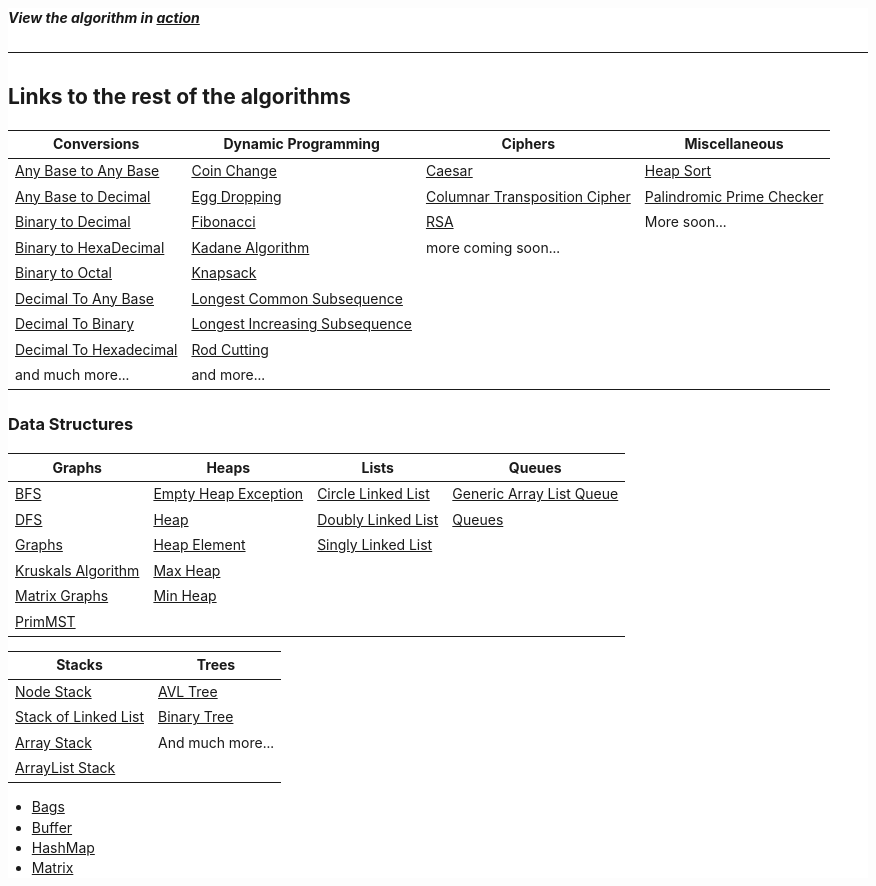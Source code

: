 ##### View the algorithm in [action][shell-toptal]

[bubble-toptal]: https://www.toptal.com/developers/sorting-algorithms/bubble-sort
[bubble-wiki]: https://en.wikipedia.org/wiki/Bubble_sort
[bubble-image]: https://upload.wikimedia.org/wikipedia/commons/thumb/8/83/Bubblesort-edited-color.svg/220px-Bubblesort-edited-color.svg.png "Bubble Sort"

[insertion-toptal]: https://www.toptal.com/developers/sorting-algorithms/insertion-sort
[insertion-wiki]: https://en.wikipedia.org/wiki/Insertion_sort
[insertion-image]: https://upload.wikimedia.org/wikipedia/commons/7/7e/Insertionsort-edited.png "Insertion Sort"

[quick-toptal]: https://www.toptal.com/developers/sorting-algorithms/quick-sort
[quick-wiki]: https://en.wikipedia.org/wiki/Quicksort
[quick-image]: https://upload.wikimedia.org/wikipedia/commons/6/6a/Sorting_quicksort_anim.gif "Quick Sort"

[merge-toptal]: https://www.toptal.com/developers/sorting-algorithms/merge-sort
[merge-wiki]: https://en.wikipedia.org/wiki/Merge_sort
[merge-image]: https://upload.wikimedia.org/wikipedia/commons/c/cc/Merge-sort-example-300px.gif "Merge Sort"

[selection-toptal]: https://www.toptal.com/developers/sorting-algorithms/selection-sort
[selection-wiki]: https://en.wikipedia.org/wiki/Selection_sort
[selection-image]: https://upload.wikimedia.org/wikipedia/commons/thumb/b/b0/Selection_sort_animation.gif/250px-Selection_sort_animation.gif "Selection Sort Sort"

[shell-toptal]: https://www.toptal.com/developers/sorting-algorithms/shell-sort
[shell-wiki]: https://en.wikipedia.org/wiki/Shellsort
[shell-image]: https://upload.wikimedia.org/wikipedia/commons/d/d8/Sorting_shellsort_anim.gif "Shell Sort"

[linear-wiki]: https://en.wikipedia.org/wiki/Linear_search
[linear-image]: http://www.tutorialspoint.com/data_structures_algorithms/images/linear_search.gif

[binary-wiki]: https://en.wikipedia.org/wiki/Binary_search_algorithm
[binary-image]: https://upload.wikimedia.org/wikipedia/commons/f/f7/Binary_search_into_array.png


--------------------------------------------------------------------
## Links to the rest of the algorithms

Conversions          |                                          Dynamic Programming   |Ciphers|Miscellaneous|
-----------          |----------------------------------------------------------------|-------|-------------|
[Any Base to Any Base](Conversions/AnyBaseToAnyBase.java)| [Coin Change](Dynamic%20Programming/CoinChange.java)|[Caesar](ciphers/Caesar.java)|[Heap Sort](misc/heap_sort.java)|
[Any Base to Decimal](Conversions/AnyBaseToDecimal.java)|[Egg Dropping](Dynamic%20Programming/EggDropping.java)|[Columnar Transposition Cipher](ciphers/ColumnarTranspositionCipher.java)|[Palindromic Prime Checker](misc/PalindromicPrime.java)|
[Binary to Decimal](Conversions/BinaryToDecimal.java)|[Fibonacci](Dynamic%20Programming/Fibonacci.java)|[RSA](ciphers/RSA.java)|More soon...|
[Binary to HexaDecimal](Conversions/BinaryToHexadecimal.java)|[Kadane Algorithm](Dynamic%20Programming/KadaneAlgorithm.java)|more coming soon...|
[Binary to Octal](Conversions/BinaryToOctal.java)|[Knapsack](Dynamic%20Programming/Knapsack.java)|
[Decimal To Any Base](Conversions/DecimalToAnyBase.java)|[Longest Common Subsequence](Dynamic%20Programming/LongestCommonSubsequence.java)|
[Decimal To Binary](Conversions/DecimalToBinary.java)|[Longest Increasing Subsequence](Dynamic%20Programming/LongestIncreasingSubsequence.java)|
[Decimal To Hexadecimal](Conversions/DecimalToHexaDecimal.java)|[Rod Cutting](Dynamic%20Programming/RodCutting.java)|
and much more...|                                                    and more...|

### Data Structures
Graphs|Heaps|Lists|Queues|
------|-----|-----|------|
[BFS](DataStructures/Graphs/BFS.java)|[Empty Heap Exception](DataStructures/Heaps/EmptyHeapException.java)|[Circle Linked List](DataStructures/Lists/CircleLinkedList.java)|[Generic Array List Queue](DataStructures/Queues/GenericArrayListQueue.java)|
[DFS](DataStructures/Graphs/DFS.java)|[Heap](DataStructures/Heaps/Heap.java)|[Doubly Linked List](DataStructures/Lists/DoublyLinkedList.java)|[Queues](DataStructures/Queues/Queues.java)|
[Graphs](DataStructures/Graphs/Graphs.java)|[Heap Element](DataStructures/Heaps/HeapElement.java)|[Singly Linked List](DataStructures/Lists/SinglyLinkedList.java)|
[Kruskals Algorithm](DataStructures/Graphs/KruskalsAlgorithm.java)|[Max Heap](Data%Structures/Heaps/MaxHeap.java)|
[Matrix Graphs](DataStructures/Graphs/MatrixGraphs.java)|[Min Heap](DataStructures/Heaps/MinHeap.java)|
[PrimMST](DataStructures/Graphs/PrimMST.java)|

Stacks|Trees|
------|-----|
[Node Stack](DataStructures/Stacks/NodeStack.java)|[AVL Tree](DataStructures/Trees/AVLTree.java)|
[Stack of Linked List](DataStructures/Stacks/StackOfLinkedList.java)|[Binary Tree](DataStructures/Trees/BinaryTree.java)|
[Array Stack](DataStructures/Stacks/StackArray.java)|And much more...|
[ArrayList Stack](DataStructures/Stacks/StackArrayList.java)||

* [Bags](DataStructures/Bags/Bag.java)
* [Buffer](DataStructures/Buffers/CircularBuffer.java)
* [HashMap](DataStructures/HashMap/Hashing/HashMap.java)
* [Matrix](DataStructures/Matrix/Matrix.java)
